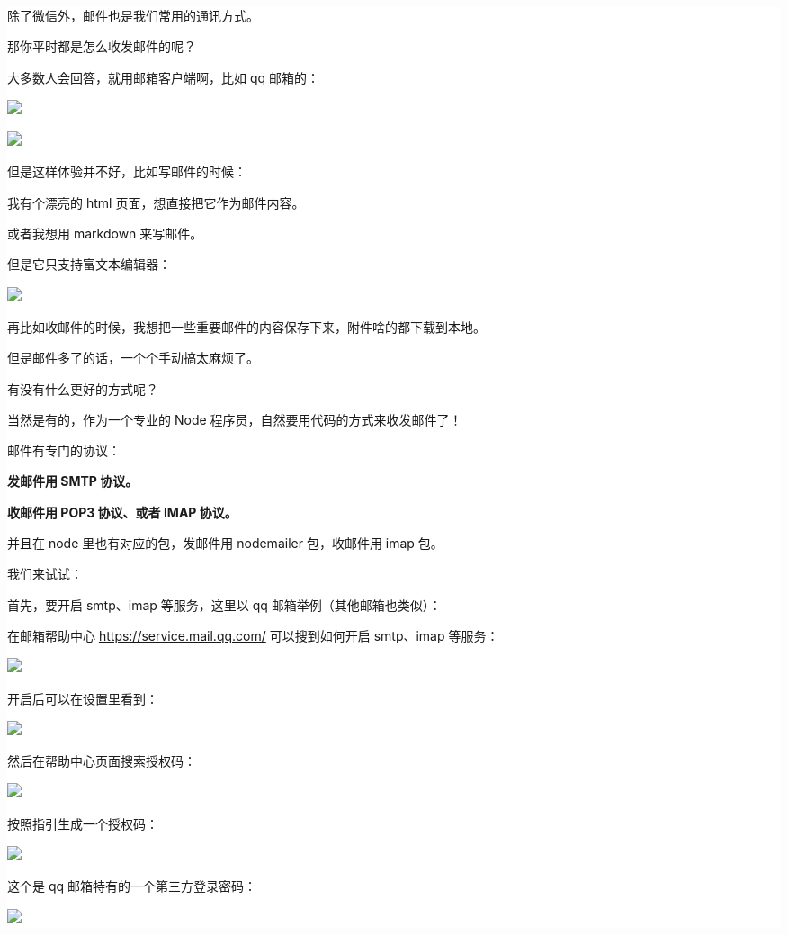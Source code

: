 除了微信外，邮件也是我们常用的通讯方式。

那你平时都是怎么收发邮件的呢？

大多数人会回答，就用邮箱客户端啊，比如 qq 邮箱的：

![](https://p6-juejin.byteimg.com/tos-cn-i-k3u1fbpfcp/b92c0eae252a47a8a22512126f4fe0e3~tplv-k3u1fbpfcp-watermark.image?)

![](https://p9-juejin.byteimg.com/tos-cn-i-k3u1fbpfcp/bf6ac87027e24e3b9a55f63346be519e~tplv-k3u1fbpfcp-watermark.image?)

但是这样体验并不好，比如写邮件的时候：

我有个漂亮的 html 页面，想直接把它作为邮件内容。

或者我想用 markdown 来写邮件。

但是它只支持富文本编辑器：

![](https://p3-juejin.byteimg.com/tos-cn-i-k3u1fbpfcp/01086b793a8b4063ac6a5930140f952a~tplv-k3u1fbpfcp-watermark.image?)

再比如收邮件的时候，我想把一些重要邮件的内容保存下来，附件啥的都下载到本地。

但是邮件多了的话，一个个手动搞太麻烦了。

有没有什么更好的方式呢？

当然是有的，作为一个专业的 Node 程序员，自然要用代码的方式来收发邮件了！

邮件有专门的协议：

**发邮件用 SMTP 协议。**

**收邮件用 POP3 协议、或者 IMAP 协议。**

并且在 node 里也有对应的包，发邮件用 nodemailer 包，收邮件用 imap 包。

我们来试试：

首先，要开启 smtp、imap 等服务，这里以 qq 邮箱举例（其他邮箱也类似）：

在邮箱帮助中心 https://service.mail.qq.com/ 可以搜到如何开启 smtp、imap 等服务：

![](https://p6-juejin.byteimg.com/tos-cn-i-k3u1fbpfcp/0224a90307f8434dbbfa14bd294b39e9~tplv-k3u1fbpfcp-watermark.image?)

开启后可以在设置里看到：

![](https://p3-juejin.byteimg.com/tos-cn-i-k3u1fbpfcp/9000e01314fc470b87a406fb254d003b~tplv-k3u1fbpfcp-watermark.image?)

然后在帮助中心页面搜索授权码：

![](https://p9-juejin.byteimg.com/tos-cn-i-k3u1fbpfcp/45036a9ade4f47339c0e4c3bf7a12840~tplv-k3u1fbpfcp-watermark.image?)

按照指引生成一个授权码：

![](https://p3-juejin.byteimg.com/tos-cn-i-k3u1fbpfcp/48886d0d39564171ac029998ef538cba~tplv-k3u1fbpfcp-watermark.image?)

这个是 qq 邮箱特有的一个第三方登录密码：

![](https://p9-juejin.byteimg.com/tos-cn-i-k3u1fbpfcp/22911ac0100b4f2a9f0e829b67a1e57e~tplv-k3u1fbpfcp-watermark.image?)
